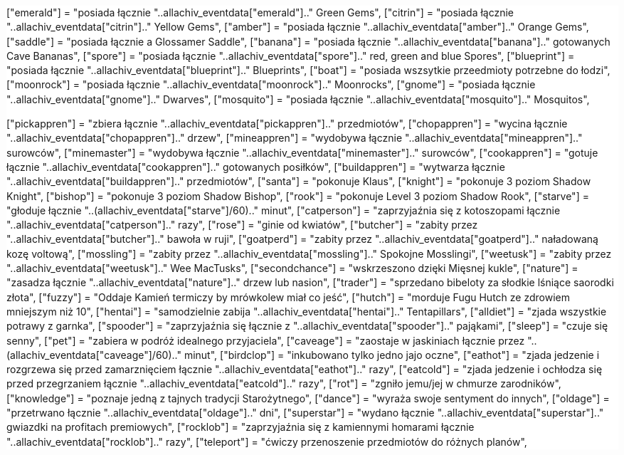 ["emerald"] = "posiada łącznie "..allachiv_eventdata["emerald"].." Green Gems",
["citrin"] = "posiada łącznie "..allachiv_eventdata["citrin"].." Yellow Gems",
["amber"] = "posiada łącznie "..allachiv_eventdata["amber"].." Orange Gems",
["saddle"] = "posiada łącznie a Glossamer Saddle",
["banana"] = "posiada łącznie "..allachiv_eventdata["banana"].." gotowanych Cave Bananas",
["spore"] = "posiada łącznie "..allachiv_eventdata["spore"].." red, green and blue Spores",
["blueprint"] = "posiada łącznie "..allachiv_eventdata["blueprint"].." Blueprints",
["boat"] = "posiada wszsytkie przeedmioty potrzebne do łodzi",
["moonrock"] = "posiada łącznie "..allachiv_eventdata["moonrock"].." Moonrocks",
["gnome"] = "posiada łącznie "..allachiv_eventdata["gnome"].." Dwarves",
["mosquito"] = "posiada łącznie "..allachiv_eventdata["mosquito"].." Mosquitos",

["pickappren"] = "zbiera łącznie "..allachiv_eventdata["pickappren"].." przedmiotów",
["chopappren"] = "wycina łącznie "..allachiv_eventdata["chopappren"].." drzew",
["mineappren"] = "wydobywa łącznie "..allachiv_eventdata["mineappren"].." surowców",
["minemaster"] = "wydobywa łącznie "..allachiv_eventdata["minemaster"].." surowców",
["cookappren"] = "gotuje łącznie "..allachiv_eventdata["cookappren"].." gotowanych posiłków",
["buildappren"] = "wytwarza łącznie "..allachiv_eventdata["buildappren"].." przedmiotów",
["santa"] = "pokonuje Klaus",
["knight"] = "pokonuje 3 poziom Shadow Knight",
["bishop"] = "pokonuje 3 poziom Shadow Bishop",
["rook"] = "pokonuje Level 3 poziom Shadow Rook",
["starve"] = "głoduje łącznie "..(allachiv_eventdata["starve"]/60).." minut",
["catperson"] = "zaprzyjaźnia się z kotoszopami łącznie "..allachiv_eventdata["catperson"].." razy",
["rose"] = "ginie od kwiatów",
["butcher"] = "zabity przez "..allachiv_eventdata["butcher"].." bawoła w ruji",
["goatperd"] = "zabity przez "..allachiv_eventdata["goatperd"].." naładowaną kozę voltową",
["mossling"] = "zabity przez "..allachiv_eventdata["mossling"].." Spokojne Mosslingi",
["weetusk"] = "zabity przez "..allachiv_eventdata["weetusk"].." Wee MacTusks",
["secondchance"] = "wskrzeszono dzięki Mięsnej kukle",
["nature"] = "zasadza łącznie "..allachiv_eventdata["nature"].." drzew lub nasion",
["trader"] = "sprzedano bibeloty za słodkie lśniące saorodki złota",
["fuzzy"] = "Oddaje Kamień termiczy by mrówkolew miał co jeść",
["hutch"] = "morduje Fugu Hutch ze zdrowiem mniejszym niż 10",
["hentai"] = "samodzielnie zabija "..allachiv_eventdata["hentai"].." Tentapillars",
["alldiet"] = "zjada wszystkie potrawy z garnka",
["spooder"] = "zaprzyjaźnia się łącznie z "..allachiv_eventdata["spooder"].." pająkami",
["sleep"] = "czuje się senny",
["pet"] = "zabiera w podróż idealnego przyjaciela",
["caveage"] = "zaostaje w jaskiniach łącznie przez "..(allachiv_eventdata["caveage"]/60).." minut",
["birdclop"] = "inkubowano tylko jedno jajo oczne",
["eathot"] = "zjada jedzenie i rozgrzewa się przed zamarznięciem łącznie "..allachiv_eventdata["eathot"].." razy",
["eatcold"] = "zjada jedzenie i ochłodza się przed przegrzaniem łącznie "..allachiv_eventdata["eatcold"].." razy",
["rot"] = "zgniło jemu/jej w chmurze zarodników",
["knowledge"] = "poznaje jedną z tajnych tradycji Starożytnego",
["dance"] = "wyraża swoje sentyment do innych",
["oldage"] = "przetrwano łącznie "..allachiv_eventdata["oldage"].." dni",
["superstar"] = "wydano łącznie "..allachiv_eventdata["superstar"].." gwiazdki na profitach premiowych",
["rocklob"] = "zaprzyjaźnia się z kamiennymi homarami łącznie "..allachiv_eventdata["rocklob"].." razy",
["teleport"] = "ćwiczy przenoszenie przedmiotów do różnych planów",
